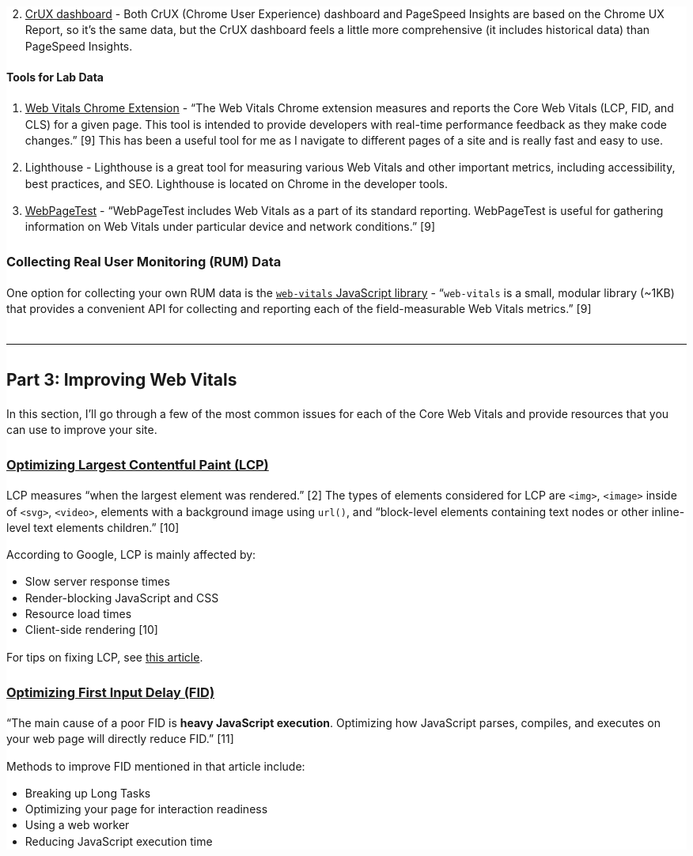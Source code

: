 2. [CrUX dashboard](https://developers.google.com/web/updates/2018/08/chrome-ux-report-dashboard)  - Both CrUX (Chrome User Experience) dashboard and PageSpeed Insights are based on the Chrome UX Report, so it’s the same data, but the CrUX dashboard feels a little more comprehensive (it includes historical data) than PageSpeed Insights.

#### Tools for Lab Data
1. [Web Vitals Chrome Extension](https://github.com/GoogleChrome/web-vitals-extension)  - “The Web Vitals Chrome extension measures and reports the Core Web Vitals (LCP, FID, and CLS) for a given page. This tool is intended to provide developers with real-time performance feedback as they make code changes.” [9] This has been a useful tool for me as I navigate to different pages of a site and is really fast and easy to use.

2. Lighthouse - Lighthouse is a great tool for measuring various Web Vitals and other important metrics, including accessibility, best practices, and SEO. Lighthouse is located on Chrome in the developer tools.

3.  [WebPageTest](https://webpagetest.org/) - “WebPageTest includes Web Vitals as a part of its standard reporting. WebPageTest is useful for gathering information on Web Vitals under particular device and network conditions.” [9]

### Collecting Real User Monitoring (RUM) Data
One option for collecting your own RUM data is the [`web-vitals` JavaScript library](https://github.com/GoogleChrome/web-vitals) - “`web-vitals` is a small, modular library (~1KB) that provides a convenient API for collecting and reporting each of the field-measurable Web Vitals metrics.” [9] <br><br>

---

## Part 3: Improving Web Vitals
In this section, I’ll go through a few of the most common issues for each of the Core Web Vitals and provide resources that you can use to improve your site.

### [Optimizing Largest Contentful Paint (LCP)](https://web.dev/optimize-lcp/)
LCP measures “when the largest element was rendered.” [2] The types of elements considered for LCP are `<img>`, `<image>` inside of `<svg>`, `<video>`, elements with a background image using `url()`, and “block-level elements containing text nodes or other inline-level text elements children.” [10]

According to Google, LCP is mainly affected by:
* Slow server response times
* Render-blocking JavaScript and CSS
* Resource load times
* Client-side rendering [10]

For tips on fixing LCP, see [this article](https://web.dev/lcp/#how-to-improve-lcp).

### [Optimizing First Input Delay (FID)](https://web.dev/optimize-fid/)
“The main cause of a poor FID is **heavy JavaScript execution**. Optimizing how JavaScript parses, compiles, and executes on your web page will directly reduce FID.” [11]

Methods to improve FID mentioned in that article include:
* Breaking up Long Tasks
* Optimizing your page for interaction readiness
* Using a web worker
* Reducing JavaScript execution time

